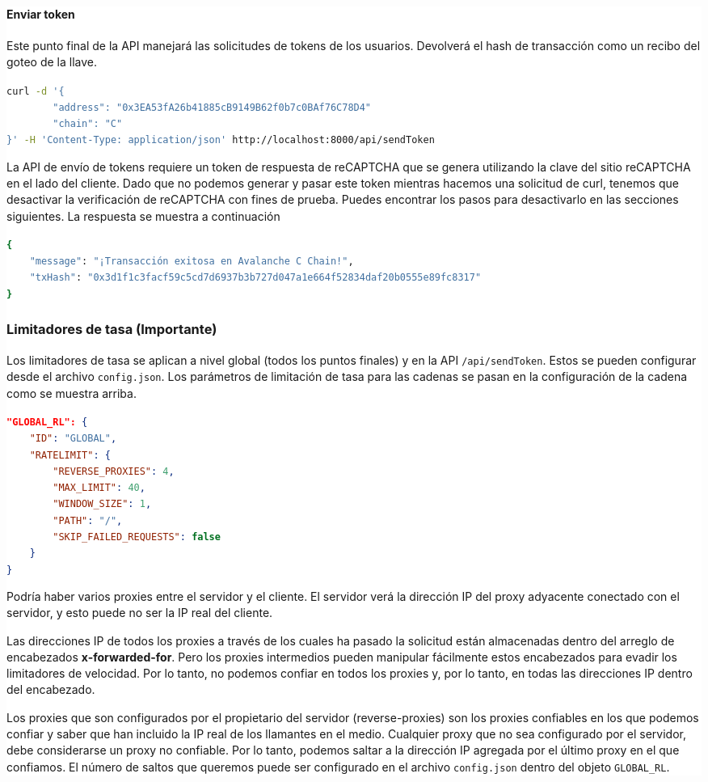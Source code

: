 #### Enviar token

Este punto final de la API manejará las solicitudes de tokens de los usuarios. Devolverá el hash de transacción como un recibo del goteo de la llave.

```bash
curl -d '{
        "address": "0x3EA53fA26b41885cB9149B62f0b7c0BAf76C78D4"
        "chain": "C"
}' -H 'Content-Type: application/json' http://localhost:8000/api/sendToken
```

La API de envío de tokens requiere un token de respuesta de reCAPTCHA que se genera utilizando la clave del sitio reCAPTCHA en el lado del cliente. Dado que no podemos generar y pasar este token mientras hacemos una solicitud de curl, tenemos que desactivar la verificación de reCAPTCHA con fines de prueba. Puedes encontrar los pasos para desactivarlo en las secciones siguientes. La respuesta se muestra a continuación

```bash
{
    "message": "¡Transacción exitosa en Avalanche C Chain!",
    "txHash": "0x3d1f1c3facf59c5cd7d6937b3b727d047a1e664f52834daf20b0555e89fc8317"
}
```

### Limitadores de tasa (Importante)

Los limitadores de tasa se aplican a nivel global (todos los puntos finales) y en la API `/api/sendToken`. Estos se pueden configurar desde el archivo `config.json`. Los parámetros de limitación de tasa para las cadenas se pasan en la configuración de la cadena como se muestra arriba.

```json
"GLOBAL_RL": {
    "ID": "GLOBAL",
    "RATELIMIT": {
        "REVERSE_PROXIES": 4,
        "MAX_LIMIT": 40,
        "WINDOW_SIZE": 1,
        "PATH": "/",
        "SKIP_FAILED_REQUESTS": false
    }
}
```

Podría haber varios proxies entre el servidor y el cliente. El servidor verá la dirección IP del proxy adyacente conectado con el servidor, y esto puede no ser la IP real del cliente.

Las direcciones IP de todos los proxies a través de los cuales ha pasado la solicitud están almacenadas dentro del arreglo de encabezados **x-forwarded-for**. Pero los proxies intermedios pueden manipular fácilmente estos encabezados para evadir los limitadores de velocidad. Por lo tanto, no podemos confiar en todos los proxies y, por lo tanto, en todas las direcciones IP dentro del encabezado.

Los proxies que son configurados por el propietario del servidor (reverse-proxies) son los proxies confiables en los que podemos confiar y saber que han incluido la IP real de los llamantes en el medio. Cualquier proxy que no sea configurado por el servidor, debe considerarse un proxy no confiable. Por lo tanto, podemos saltar a la dirección IP agregada por el último proxy en el que confiamos. El número de saltos que queremos puede ser configurado en el archivo `config.json` dentro del objeto `GLOBAL_RL`.
